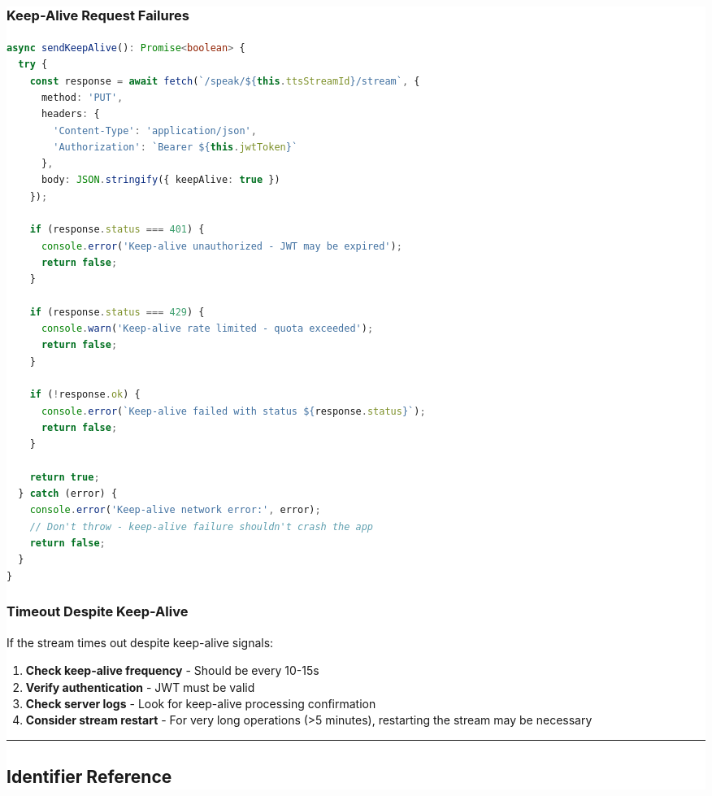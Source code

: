 ### Keep-Alive Request Failures

```typescript
async sendKeepAlive(): Promise<boolean> {
  try {
    const response = await fetch(`/speak/${this.ttsStreamId}/stream`, {
      method: 'PUT',
      headers: {
        'Content-Type': 'application/json',
        'Authorization': `Bearer ${this.jwtToken}`
      },
      body: JSON.stringify({ keepAlive: true })
    });

    if (response.status === 401) {
      console.error('Keep-alive unauthorized - JWT may be expired');
      return false;
    }

    if (response.status === 429) {
      console.warn('Keep-alive rate limited - quota exceeded');
      return false;
    }

    if (!response.ok) {
      console.error(`Keep-alive failed with status ${response.status}`);
      return false;
    }

    return true;
  } catch (error) {
    console.error('Keep-alive network error:', error);
    // Don't throw - keep-alive failure shouldn't crash the app
    return false;
  }
}
```

### Timeout Despite Keep-Alive

If the stream times out despite keep-alive signals:

1. **Check keep-alive frequency** - Should be every 10-15s
2. **Verify authentication** - JWT must be valid
3. **Check server logs** - Look for keep-alive processing confirmation
4. **Consider stream restart** - For very long operations (>5 minutes), restarting the stream may be necessary

---

## Identifier Reference
